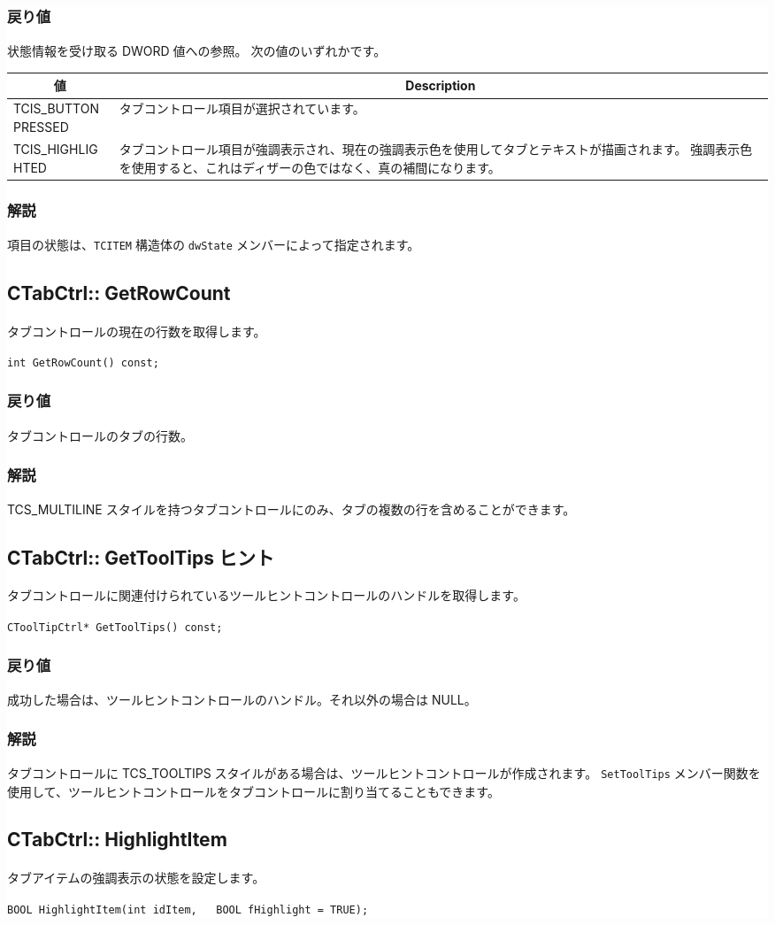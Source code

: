 ### <a name="return-value"></a>戻り値

状態情報を受け取る DWORD 値への参照。 次の値のいずれかです。

|値|Description|
|-----------|-----------------|
|TCIS_BUTTONPRESSED|タブコントロール項目が選択されています。|
|TCIS_HIGHLIGHTED|タブコントロール項目が強調表示され、現在の強調表示色を使用してタブとテキストが描画されます。 強調表示色を使用すると、これはディザーの色ではなく、真の補間になります。|

### <a name="remarks"></a>解説

項目の状態は、`TCITEM` 構造体の `dwState` メンバーによって指定されます。

##  <a name="getrowcount"></a>CTabCtrl:: GetRowCount

タブコントロールの現在の行数を取得します。

```
int GetRowCount() const;
```

### <a name="return-value"></a>戻り値

タブコントロールのタブの行数。

### <a name="remarks"></a>解説

TCS_MULTILINE スタイルを持つタブコントロールにのみ、タブの複数の行を含めることができます。

##  <a name="gettooltips"></a>CTabCtrl:: GetToolTips ヒント

タブコントロールに関連付けられているツールヒントコントロールのハンドルを取得します。

```
CToolTipCtrl* GetToolTips() const;
```

### <a name="return-value"></a>戻り値

成功した場合は、ツールヒントコントロールのハンドル。それ以外の場合は NULL。

### <a name="remarks"></a>解説

タブコントロールに TCS_TOOLTIPS スタイルがある場合は、ツールヒントコントロールが作成されます。 `SetToolTips` メンバー関数を使用して、ツールヒントコントロールをタブコントロールに割り当てることもできます。

##  <a name="highlightitem"></a>CTabCtrl:: HighlightItem

タブアイテムの強調表示の状態を設定します。

```
BOOL HighlightItem(int idItem,   BOOL fHighlight = TRUE);
```
